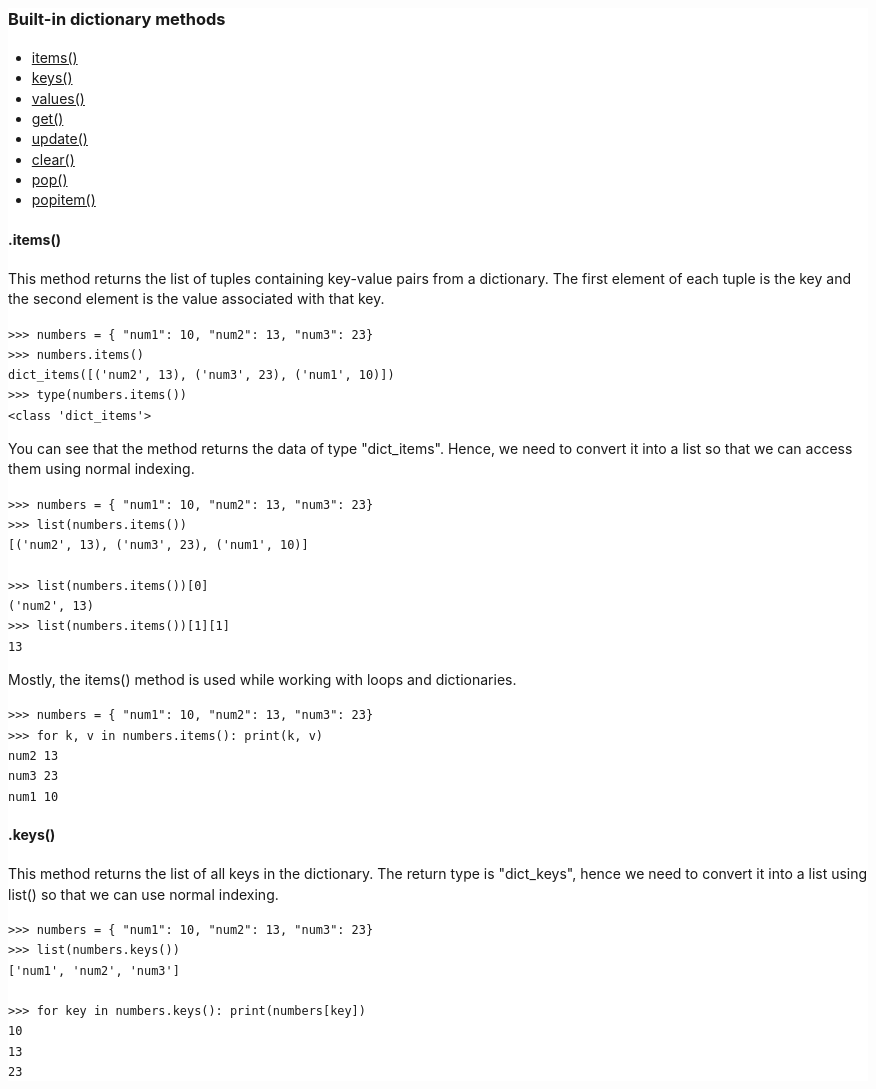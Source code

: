 ### Built-in dictionary methods

- [items()](#items) 
- [keys()](#keys) 
- [values()](#values) 
- [get()](#get-key-default_value) 
- [update()](#update) 
- [clear()](#clear) 
- [pop()](#pop-key-default_value) 
- [popitem()](#popitem) 

#### .items()
This method returns the list of tuples containing key-value pairs from a dictionary. The first element of each tuple is the key and the second element is the value associated with that key.
```
>>> numbers = { "num1": 10, "num2": 13, "num3": 23}
>>> numbers.items()
dict_items([('num2', 13), ('num3', 23), ('num1', 10)])
>>> type(numbers.items())
<class 'dict_items'>
```
You can see that the method returns the data of type "dict_items". Hence, we need to convert it into a list so that we can access them using normal indexing.
```
>>> numbers = { "num1": 10, "num2": 13, "num3": 23}
>>> list(numbers.items())
[('num2', 13), ('num3', 23), ('num1', 10)]

>>> list(numbers.items())[0]
('num2', 13)
>>> list(numbers.items())[1][1]
13
```
Mostly, the items() method is used while working with loops and dictionaries.
```
>>> numbers = { "num1": 10, "num2": 13, "num3": 23}
>>> for k, v in numbers.items(): print(k, v)
num2 13
num3 23
num1 10
```

#### .keys()
This method returns the list of all keys in the dictionary. The return type is "dict_keys", hence we need to convert it into a list using list() so that we can use normal indexing.
```
>>> numbers = { "num1": 10, "num2": 13, "num3": 23}
>>> list(numbers.keys())
['num1', 'num2', 'num3']

>>> for key in numbers.keys(): print(numbers[key])
10
13
23
```
